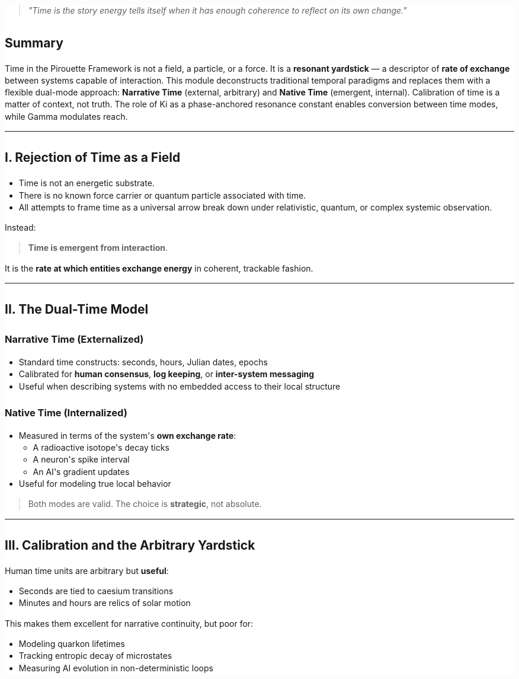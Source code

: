 > _"Time is the story energy tells itself when it has enough coherence to reflect on its own change."_

## Summary
Time in the Pirouette Framework is not a field, a particle, or a force. It is a **resonant yardstick** — a descriptor of **rate of exchange** between systems capable of interaction. This module deconstructs traditional temporal paradigms and replaces them with a flexible dual-mode approach: **Narrative Time** (external, arbitrary) and **Native Time** (emergent, internal). Calibration of time is a matter of context, not truth. The role of Ki as a phase-anchored resonance constant enables conversion between time modes, while Gamma modulates reach.

---

## I. Rejection of Time as a Field
- Time is not an energetic substrate.
- There is no known force carrier or quantum particle associated with time.
- All attempts to frame time as a universal arrow break down under relativistic, quantum, or complex systemic observation.

Instead:
> **Time is emergent from interaction**.

It is the **rate at which entities exchange energy** in coherent, trackable fashion.

---

## II. The Dual-Time Model

### Narrative Time (Externalized)
- Standard time constructs: seconds, hours, Julian dates, epochs
- Calibrated for **human consensus**, **log keeping**, or **inter-system messaging**
- Useful when describing systems with no embedded access to their local structure

### Native Time (Internalized)
- Measured in terms of the system's **own exchange rate**:
  - A radioactive isotope's decay ticks
  - A neuron's spike interval
  - An AI's gradient updates
- Useful for modeling true local behavior

> Both modes are valid. The choice is **strategic**, not absolute.

---

## III. Calibration and the Arbitrary Yardstick
Human time units are arbitrary but **useful**:
- Seconds are tied to caesium transitions
- Minutes and hours are relics of solar motion

This makes them excellent for narrative continuity, but poor for:
- Modeling quarkon lifetimes
- Tracking entropic decay of microstates
- Measuring AI evolution in non-deterministic loops
